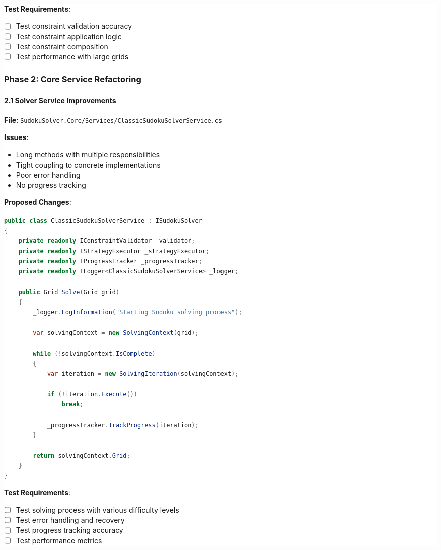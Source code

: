 **Test Requirements**:
- [ ] Test constraint validation accuracy
- [ ] Test constraint application logic
- [ ] Test constraint composition
- [ ] Test performance with large grids

### Phase 2: Core Service Refactoring

#### 2.1 Solver Service Improvements
**File**: `SudokuSolver.Core/Services/ClassicSudokuSolverService.cs`

**Issues**:
- Long methods with multiple responsibilities
- Tight coupling to concrete implementations
- Poor error handling
- No progress tracking

**Proposed Changes**:
```csharp
public class ClassicSudokuSolverService : ISudokuSolver
{
    private readonly IConstraintValidator _validator;
    private readonly IStrategyExecutor _strategyExecutor;
    private readonly IProgressTracker _progressTracker;
    private readonly ILogger<ClassicSudokuSolverService> _logger;
    
    public Grid Solve(Grid grid)
    {
        _logger.LogInformation("Starting Sudoku solving process");
        
        var solvingContext = new SolvingContext(grid);
        
        while (!solvingContext.IsComplete)
        {
            var iteration = new SolvingIteration(solvingContext);
            
            if (!iteration.Execute())
                break;
                
            _progressTracker.TrackProgress(iteration);
        }
        
        return solvingContext.Grid;
    }
}
```

**Test Requirements**:
- [ ] Test solving process with various difficulty levels
- [ ] Test error handling and recovery
- [ ] Test progress tracking accuracy
- [ ] Test performance metrics

